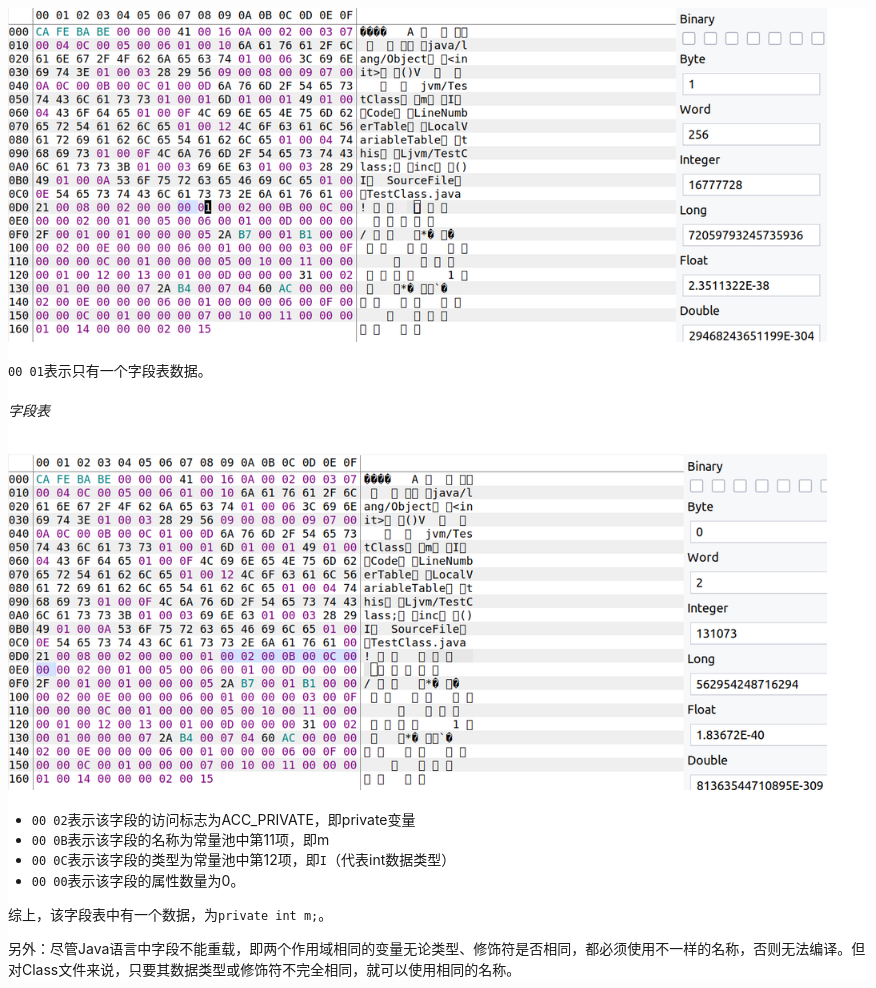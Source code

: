 <img src="assets/Screenshot from 2024-03-27 21-18-46.png" alt="Screenshot from 2024-03-27 21-18-46" style="zoom:80%;" />

`00 01`表示只有一个字段表数据。

###### 字段表

<img src="assets/Screenshot from 2024-03-27 21-24-51.png" alt="Screenshot from 2024-03-27 21-24-51" style="zoom:80%;" />

- `00 02`表示该字段的访问标志为ACC_PRIVATE，即private变量
- `00 0B`表示该字段的名称为常量池中第11项，即m
- `00 0C`表示该字段的类型为常量池中第12项，即`I`（代表int数据类型）
- `00 00`表示该字段的属性数量为0。

综上，该字段表中有一个数据，为`private int m;`。

另外：尽管Java语言中字段不能重载，即两个作用域相同的变量无论类型、修饰符是否相同，都必须使用不一样的名称，否则无法编译。但对Class文件来说，只要其数据类型或修饰符不完全相同，就可以使用相同的名称。

